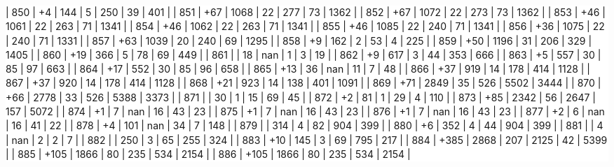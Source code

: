 |  850 |     +4 |      144 |          5 |         250 |     39   |     401 |
|  851 |    +67 |     1068 |         22 |         277 |     73   |    1362 |
|  852 |    +67 |     1072 |         22 |         273 |     73   |    1362 |
|  853 |    +46 |     1061 |         22 |         263 |     71   |    1341 |
|  854 |    +46 |     1062 |         22 |         263 |     71   |    1341 |
|  855 |    +46 |     1085 |         22 |         240 |     71   |    1341 |
|  856 |    +36 |     1075 |         22 |         240 |     71   |    1331 |
|  857 |    +63 |     1039 |         20 |         240 |     69   |    1295 |
|  858 |     +9 |      162 |          2 |          53 |      4   |     225 |
|  859 |    +50 |     1196 |         31 |         206 |    329   |    1405 |
|  860 |    +19 |      366 |          5 |          78 |     69   |     449 |
|  861 |        |       18 |        nan |           1 |      3   |      19 |
|  862 |     +9 |      617 |          3 |          44 |    353   |     666 |
|  863 |     +5 |      557 |         30 |          85 |     97   |     663 |
|  864 |    +17 |      552 |         30 |          85 |     96   |     658 |
|  865 |    +13 |       36 |        nan |          11 |      7   |      48 |
|  866 |    +37 |      919 |         14 |         178 |    414   |    1128 |
|  867 |    +37 |      920 |         14 |         178 |    414   |    1128 |
|  868 |    +21 |      923 |         14 |         138 |    401   |    1091 |
|  869 |    +71 |     2849 |         35 |         526 |   5502   |    3444 |
|  870 |    +66 |     2778 |         33 |         526 |   5388   |    3373 |
|  871 |        |       30 |          1 |          15 |     69   |      45 |
|  872 |     +2 |       81 |          1 |          29 |      4   |     110 |
|  873 |    +85 |     2342 |         56 |        2647 |    157   |    5072 |
|  874 |     +1 |        7 |        nan |          16 |     43   |      23 |
|  875 |     +1 |        7 |        nan |          16 |     43   |      23 |
|  876 |     +1 |        7 |        nan |          16 |     43   |      23 |
|  877 |     +2 |        6 |        nan |          16 |     41   |      22 |
|  878 |     +4 |      101 |        nan |          34 |      7   |     148 |
|  879 |        |      314 |          4 |          82 |    904   |     399 |
|  880 |     +6 |      352 |          4 |          44 |    904   |     399 |
|  881 |        |        4 |        nan |           2 |      2   |       7 |
|  882 |        |      250 |          3 |          65 |    255   |     324 |
|  883 |    +10 |      145 |          3 |          69 |    795   |     217 |
|  884 |   +385 |     2868 |        207 |        2125 |     42   |    5399 |
|  885 |   +105 |     1866 |         80 |         235 |    534   |    2154 |
|  886 |   +105 |     1866 |         80 |         235 |    534   |    2154 |